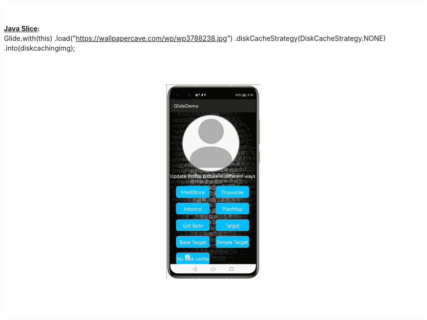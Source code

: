 </br><br>
<b><u>Java Slice</u>:</b><br>
Glide.with(this)
     .load("https://wallpapercave.com/wp/wp3788238.jpg")
     .diskCacheStrategy(DiskCacheStrategy.NONE)
     .into(diskcachingimg);
</br>
</pre>
  </td>
     <td width="100%">
        <center><img src="GlideImages/diskcache_example.gif" alt="Italian Trulli" style="width:220px;height:400px;margin:50px 50px;"></center>
    </td>
</tr>
</table><br>
